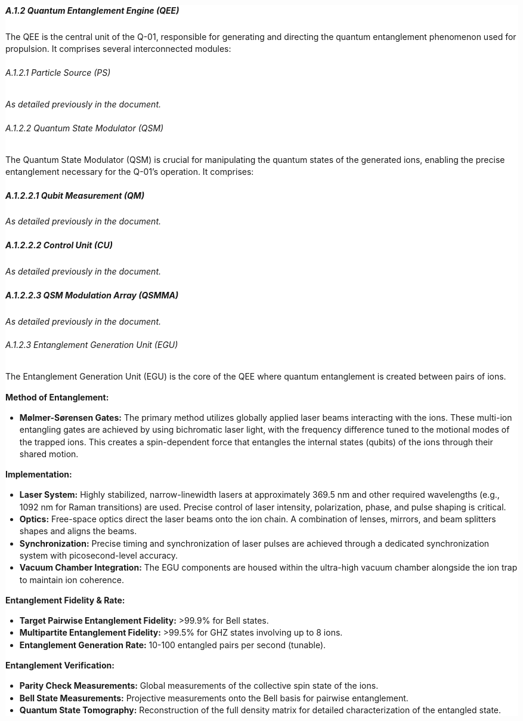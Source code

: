 ##### A.1.2 Quantum Entanglement Engine (QEE)

The QEE is the central unit of the Q-01, responsible for generating and directing the quantum entanglement phenomenon used for propulsion. It comprises several interconnected modules:

###### A.1.2.1 Particle Source (PS)

*As detailed previously in the document.*

###### A.1.2.2 Quantum State Modulator (QSM)

The Quantum State Modulator (QSM) is crucial for manipulating the quantum states of the generated ions, enabling the precise entanglement necessary for the Q-01’s operation. It comprises:

##### A.1.2.2.1 Qubit Measurement (QM)

*As detailed previously in the document.*

##### A.1.2.2.2 Control Unit (CU)

*As detailed previously in the document.*

##### A.1.2.2.3 QSM Modulation Array (QSMMA)

*As detailed previously in the document.*

###### A.1.2.3 Entanglement Generation Unit (EGU)

The Entanglement Generation Unit (EGU) is the core of the QEE where quantum entanglement is created between pairs of ions.

**Method of Entanglement:**

- **Mølmer-Sørensen Gates:**  The primary method utilizes globally applied laser beams interacting with the ions. These multi-ion entangling gates are achieved by using bichromatic laser light, with the frequency difference tuned to the motional modes of the trapped ions. This creates a spin-dependent force that entangles the internal states (qubits) of the ions through their shared motion.

**Implementation:**

- **Laser System:**  Highly stabilized, narrow-linewidth lasers at approximately 369.5 nm and other required wavelengths (e.g., 1092 nm for Raman transitions) are used. Precise control of laser intensity, polarization, phase, and pulse shaping is critical.
- **Optics:**  Free-space optics direct the laser beams onto the ion chain. A combination of lenses, mirrors, and beam splitters shapes and aligns the beams.
- **Synchronization:**  Precise timing and synchronization of laser pulses are achieved through a dedicated synchronization system with picosecond-level accuracy.
- **Vacuum Chamber Integration:** The EGU components are housed within the ultra-high vacuum chamber alongside the ion trap to maintain ion coherence.

**Entanglement Fidelity & Rate:**

- **Target Pairwise Entanglement Fidelity:** >99.9% for Bell states.
- **Multipartite Entanglement Fidelity:** >99.5% for GHZ states involving up to 8 ions.
- **Entanglement Generation Rate:** 10-100 entangled pairs per second (tunable).

**Entanglement Verification:**

- **Parity Check Measurements:** Global measurements of the collective spin state of the ions.
- **Bell State Measurements:** Projective measurements onto the Bell basis for pairwise entanglement.
- **Quantum State Tomography:** Reconstruction of the full density matrix for detailed characterization of the entangled state.
